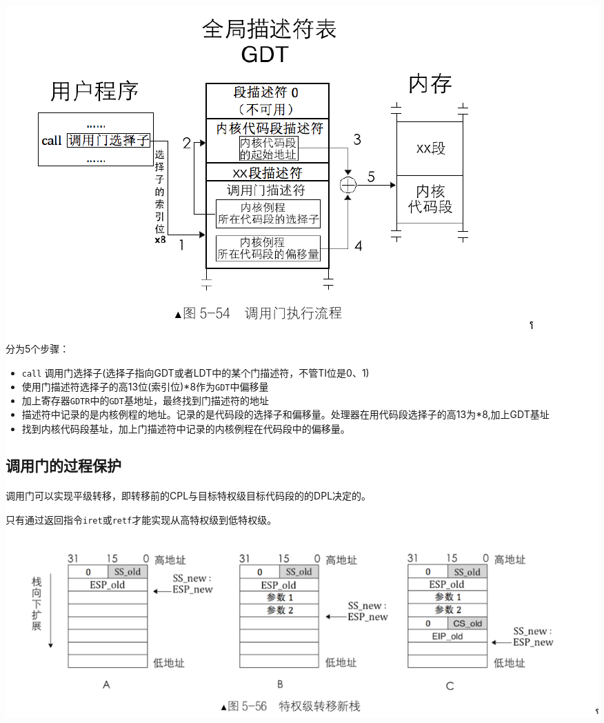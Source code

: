 ![image-20241212203830054](https://raw.githubusercontent.com/SIMple-lives/future_os/main/img/image-20241212203830054.png)

分为5个步骤：

* `call` 调用门选择子(选择子指向GDT或者LDT中的某个门描述符，不管TI位是0、1)
* 使用门描述符选择子的高13位(索引位)*8作为`GDT`中偏移量
* 加上寄存器`GDTR`中的`GDT`基地址，最终找到门描述符的地址
* 描述符中记录的是内核例程的地址。记录的是代码段的选择子和偏移量。处理器在用代码段选择子的高13为*8,加上GDT基址
* 找到内核代码段基址，加上门描述符中记录的内核例程在代码段中的偏移量。

## 调用门的过程保护

调用门可以实现平级转移，即转移前的CPL与目标特权级目标代码段的的DPL决定的。

只有通过返回指令`iret`或`retf`才能实现从高特权级到低特权级。

![image-20241213105441973](https://raw.githubusercontent.com/SIMple-lives/future_os/main/img/image-20241213105441973.png)
